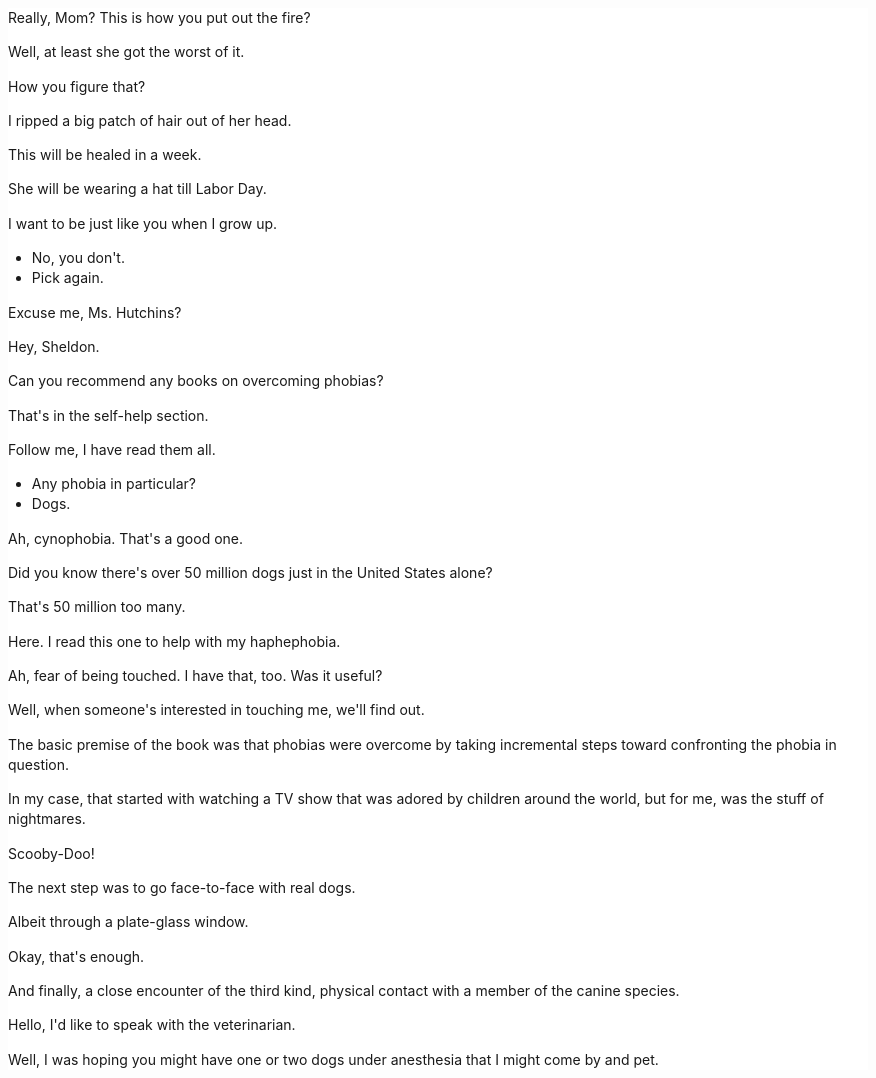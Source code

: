 Really, Mom? This is how you put out the fire?

Well, at least she got the worst of it.

How you figure that?

I ripped a big patch of hair out of her head.

This will be healed in a week.

She will be wearing a hat till Labor Day.

I want to be just like you when I grow up.

- No, you don't.
- Pick again.

Excuse me, Ms. Hutchins?

Hey, Sheldon.

Can you recommend any books on overcoming phobias?

That's in the self-help section.

Follow me, I have read them all.

- Any phobia in particular?
- Dogs.

Ah, cynophobia.
That's a good one.

Did you know there's over 50 million dogs  just in the United States alone?

That's 50 million too many.

Here. I read this one to help with my haphephobia.

Ah, fear of being touched.
I have that, too. Was it useful?

Well, when someone's interested in touching me,  we'll find out.

The basic premise  of the book was that phobias  were overcome by taking incremental steps  toward confronting the phobia in question.

In my case, that started with watching a TV show  that was adored by children around the world,  but for me, was the stuff of nightmares.

Scooby-Doo!

The next step was to go face-to-face  with real dogs.

Albeit through a plate-glass window.

Okay, that's enough.

And finally,  a close encounter of the third kind,  physical contact with a member of the canine species.

Hello, I'd like to speak with the veterinarian.

Well, I was hoping you might have one or two dogs  under anesthesia that I might come by and pet.
